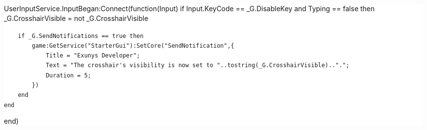 UserInputService.InputBegan:Connect(function(Input)
    if Input.KeyCode == _G.DisableKey and Typing == false then
        _G.CrosshairVisible = not _G.CrosshairVisible
        
        if _G.SendNotifications == true then
            game:GetService("StarterGui"):SetCore("SendNotification",{
                Title = "Exunys Developer";
                Text = "The crosshair's visibility is now set to "..tostring(_G.CrosshairVisible)..".";
                Duration = 5;
            })
        end
    end
end)
